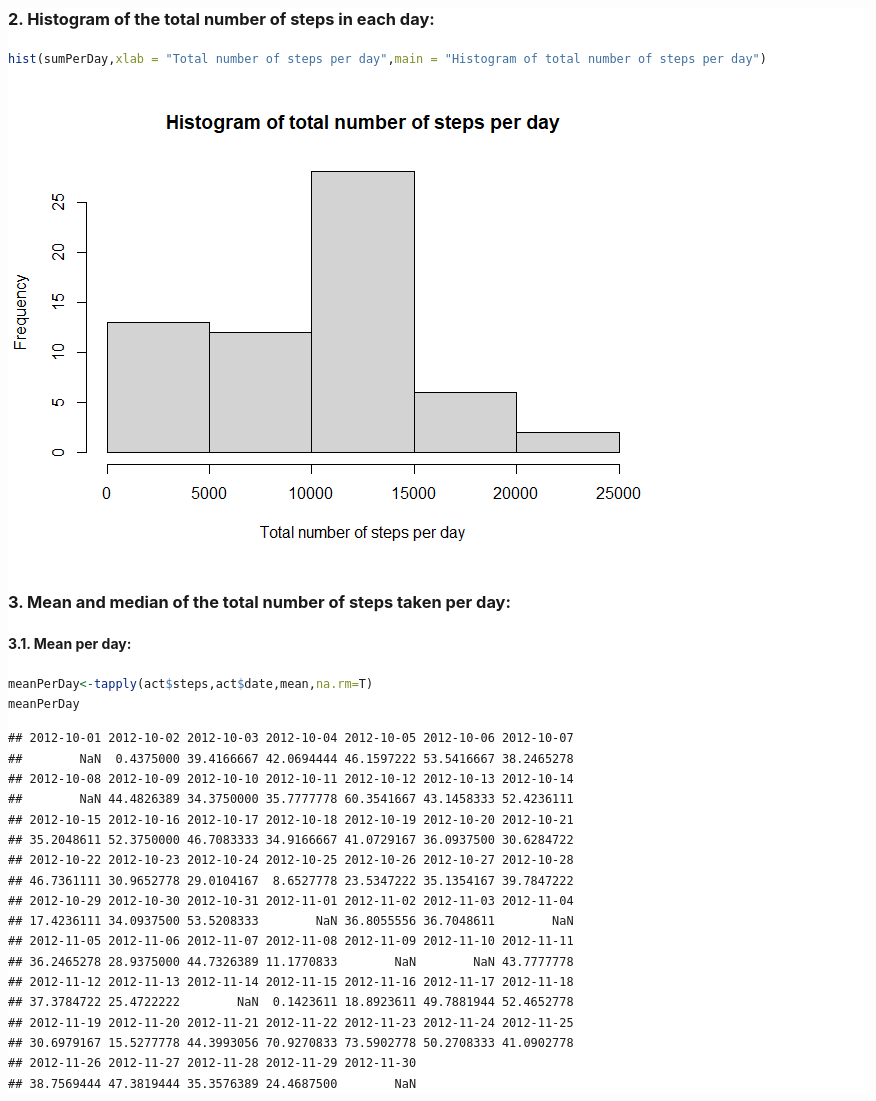 ```
```

### 2. Histogram of the total number of steps in each day:

```r
hist(sumPerDay,xlab = "Total number of steps per day",main = "Histogram of total number of steps per day")
```

![](PA1_template_files/figure-html/histogram-1.png)

### 3. Mean and median of the total number of steps taken per day:

#### 3.1. Mean per day:

```r
meanPerDay<-tapply(act$steps,act$date,mean,na.rm=T)
meanPerDay
```

```
## 2012-10-01 2012-10-02 2012-10-03 2012-10-04 2012-10-05 2012-10-06 2012-10-07 
##        NaN  0.4375000 39.4166667 42.0694444 46.1597222 53.5416667 38.2465278 
## 2012-10-08 2012-10-09 2012-10-10 2012-10-11 2012-10-12 2012-10-13 2012-10-14 
##        NaN 44.4826389 34.3750000 35.7777778 60.3541667 43.1458333 52.4236111 
## 2012-10-15 2012-10-16 2012-10-17 2012-10-18 2012-10-19 2012-10-20 2012-10-21 
## 35.2048611 52.3750000 46.7083333 34.9166667 41.0729167 36.0937500 30.6284722 
## 2012-10-22 2012-10-23 2012-10-24 2012-10-25 2012-10-26 2012-10-27 2012-10-28 
## 46.7361111 30.9652778 29.0104167  8.6527778 23.5347222 35.1354167 39.7847222 
## 2012-10-29 2012-10-30 2012-10-31 2012-11-01 2012-11-02 2012-11-03 2012-11-04 
## 17.4236111 34.0937500 53.5208333        NaN 36.8055556 36.7048611        NaN 
## 2012-11-05 2012-11-06 2012-11-07 2012-11-08 2012-11-09 2012-11-10 2012-11-11 
## 36.2465278 28.9375000 44.7326389 11.1770833        NaN        NaN 43.7777778 
## 2012-11-12 2012-11-13 2012-11-14 2012-11-15 2012-11-16 2012-11-17 2012-11-18 
## 37.3784722 25.4722222        NaN  0.1423611 18.8923611 49.7881944 52.4652778 
## 2012-11-19 2012-11-20 2012-11-21 2012-11-22 2012-11-23 2012-11-24 2012-11-25 
## 30.6979167 15.5277778 44.3993056 70.9270833 73.5902778 50.2708333 41.0902778 
## 2012-11-26 2012-11-27 2012-11-28 2012-11-29 2012-11-30 
## 38.7569444 47.3819444 35.3576389 24.4687500        NaN
```